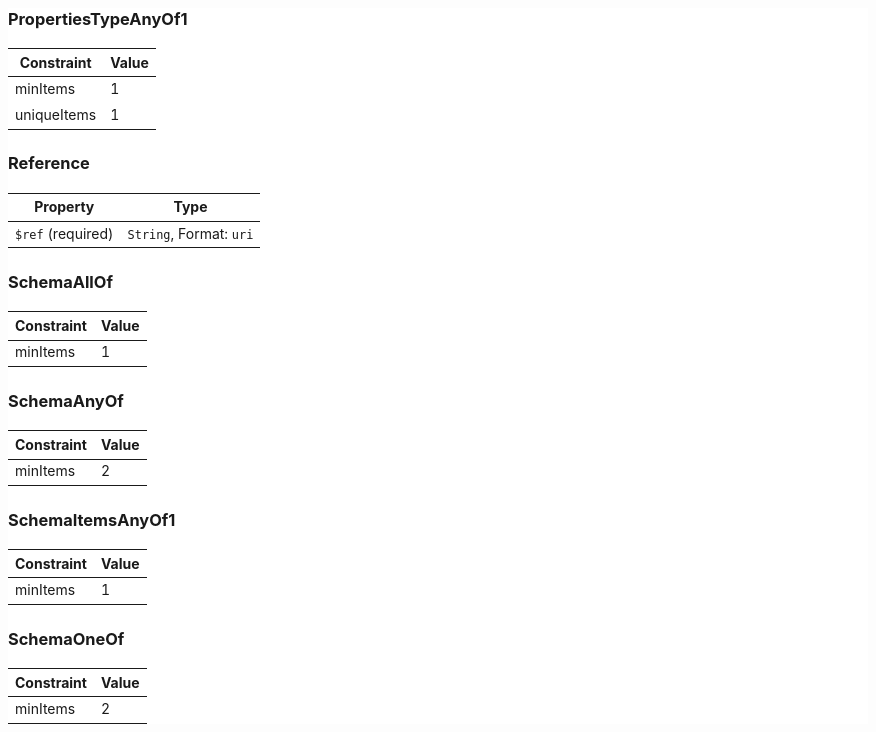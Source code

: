 


### <a id="propertiestypeanyof1"></a>PropertiesTypeAnyOf1

|Constraint |Value|
|-----------|-----|
|minItems   |1    |
|uniqueItems|1    |




### <a id="reference"></a>Reference



|Property         |Type                   |
|-----------------|-----------------------|
|`$ref` (required)|`String`, Format: `uri`|


### <a id="schemaallof"></a>SchemaAllOf

|Constraint|Value|
|----------|-----|
|minItems  |1    |




### <a id="schemaanyof"></a>SchemaAnyOf

|Constraint|Value|
|----------|-----|
|minItems  |2    |




### <a id="schemaitemsanyof1"></a>SchemaItemsAnyOf1

|Constraint|Value|
|----------|-----|
|minItems  |1    |




### <a id="schemaoneof"></a>SchemaOneOf

|Constraint|Value|
|----------|-----|
|minItems  |2    |

